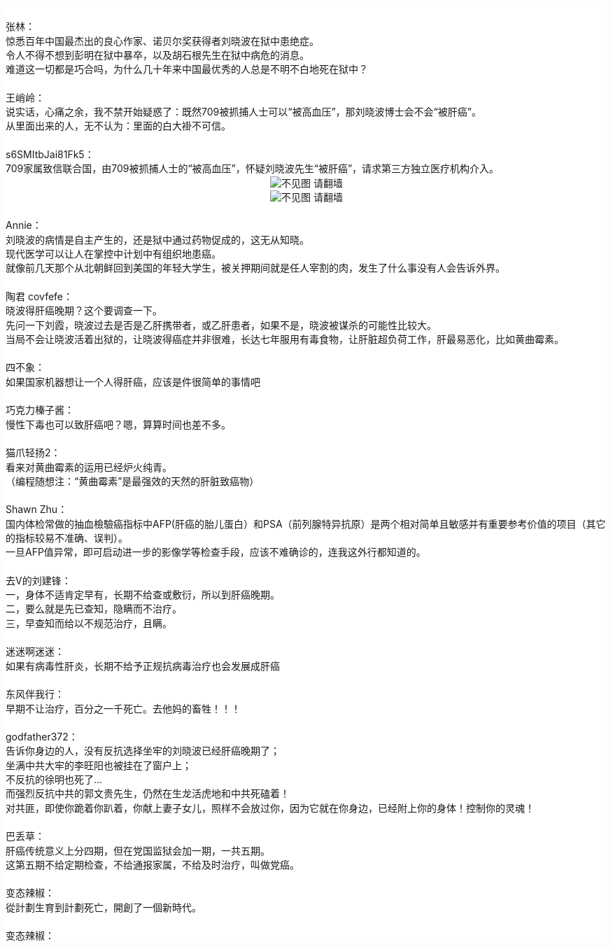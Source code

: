 <br/>
张林：<br/>
惊悉百年中国最杰出的良心作家、诺贝尔奖获得者刘晓波在狱中患绝症。<br/>
令人不得不想到彭明在狱中暴卒，以及胡石根先生在狱中病危的消息。<br/>
难道这一切都是巧合吗，为什么几十年来中国最优秀的人总是不明不白地死在狱中？<br/>
<br/>
王峭岭‏：<br/>
说实话，心痛之余，我不禁开始疑惑了：既然709被抓捕人士可以“被高血压”，那刘晓波博士会不会“被肝癌”。<br/>
从里面出来的人，无不认为：里面的白大褂不可信。<br/>
<br/>
s6SMItbJai81Fk5：<br/>
709家属致信联合国，由709被抓捕人士的“被高血压”，怀疑刘晓波先生“被肝癌”，请求第三方独立医疗机构介入。<br/>
<center><img alt="不见图 请翻墙" src="images/VX9l4oZu2Yz6Sfa18XWMgZAGHhs9FkxrHKyte0-AHQW40f7nMdUQ-mlgc2XHWFGLg4IURFzBmnHTGiwU6rcjtLsM0BOZvPv4ONODoaz7lJZfY0l6bBZp7QoUUOtsZjWDEldUBhjwq-U"/></center><center><img alt="不见图 请翻墙" src="images/mtnQpAj9YIiUvOrP2icjMqY9ZI__btwrKkS3Qw_gI2rdpb4grhDftvBxp9hT3Aqy5IISVlka8b-_4gexotKvaGyHY-nH-U2WGWe7pzD7iNKXNNg4XSV2yfkD2qGMiHGa_Jf_qzZxYaM"/></center><br/>
Annie：<br/>
刘晓波的病情是自主产生的，还是狱中通过药物促成的，这无从知晓。<br/>
现代医学可以让人在掌控中计划中有组织地患癌。<br/>
就像前几天那个从北朝鲜回到美国的年轻大学生，被关押期间就是任人宰割的肉，发生了什么事没有人会告诉外界。<br/>
<br/>
陶君 covfefe：<br/>
晓波得肝癌晚期？这个要调查一下。<br/>
先问一下刘霞，晓波过去是否是乙肝携带者，或乙肝患者，如果不是，晓波被谋杀的可能性比较大。<br/>
当局不会让晓波活着出狱的，让晓波得癌症并非很难，长达七年服用有毒食物，让肝脏超负荷工作，肝最易恶化，比如黄曲霉素。<br/>
<br/>
四不象：<br/>
如果国家机器想让一个人得肝癌，应该是件很简单的事情吧<br/>
<br/>
巧克力榛子酱：<br/>
慢性下毒也可以致肝癌吧？嗯，算算时间也差不多。<br/>
<br/>
猫爪轻扬2：<br/>
看来对黄曲霉素的运用已经炉火纯青。<br/>
（编程随想注：“黄曲霉素”是最强效的天然的肝脏致癌物）<br/>
<br/>
Shawn Zhu：<br/>
国内体检常做的抽血檢驗癌指标中AFP(肝癌的胎儿蛋白）和PSA（前列腺特异抗原）是两个相对简单且敏感并有重要参考价值的项目（其它的指标较易不准确、误判）。<br/>
一旦AFP值异常，即可启动进一步的影像学等检查手段，应该不难确诊的，连我这外行都知道的。<br/>
<br/>
去V的刘建锋：<br/>
一，身体不适肯定早有，长期不给查或敷衍，所以到肝癌晚期。<br/>
二，要么就是先已查知，隐瞒而不治疗。<br/>
三，早查知而给以不规范治疗，且瞒。<br/>
<br/>
迷迷啊迷迷：<br/>
如果有病毒性肝炎，长期不给予正规抗病毒治疗也会发展成肝癌<br/>
<br/>
东风伴我行：<br/>
早期不让治疗，百分之一千死亡。去他妈的畜牲！！！<br/>
<br/>
godfather372：<br/>
告诉你身边的人，没有反抗选择坐牢的刘晓波已经肝癌晚期了；<br/>
坐满中共大牢的李旺阳也被挂在了窗户上；<br/>
不反抗的徐明也死了…<br/>
而强烈反抗中共的郭文贵先生，仍然在生龙活虎地和中共死磕着！<br/>
对共匪，即使你跪着你趴着，你献上妻子女儿，照样不会放过你，因为它就在你身边，已经附上你的身体！控制你的灵魂！<br/>
<br/>
巴丢草：<br/>
肝癌传统意义上分四期，但在党国监狱会加一期，一共五期。<br/>
这第五期不给定期检查，不给通报家属，不给及时治疗，叫做党癌。<br/>
<br/>
变态辣椒：<br/>
從計劃生育到計劃死亡，開創了一個新時代。<br/>
<br/>
变态辣椒：<br/>
